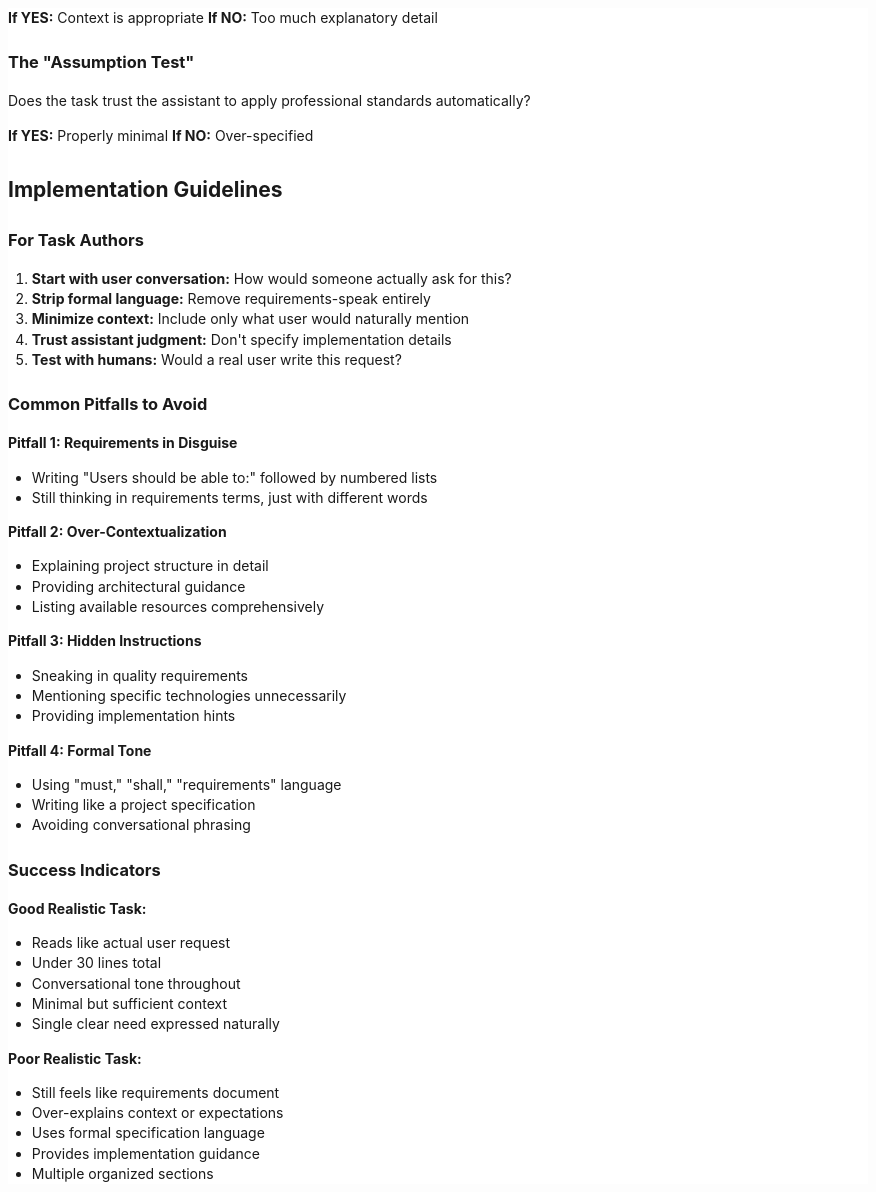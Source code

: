 **If YES:** Context is appropriate
**If NO:** Too much explanatory detail

### The "Assumption Test"

Does the task trust the assistant to apply professional standards automatically?

**If YES:** Properly minimal
**If NO:** Over-specified

## Implementation Guidelines

### For Task Authors

1. **Start with user conversation:** How would someone actually ask for this?
2. **Strip formal language:** Remove requirements-speak entirely
3. **Minimize context:** Include only what user would naturally mention
4. **Trust assistant judgment:** Don't specify implementation details
5. **Test with humans:** Would a real user write this request?

### Common Pitfalls to Avoid

**Pitfall 1: Requirements in Disguise**
- Writing "Users should be able to:" followed by numbered lists
- Still thinking in requirements terms, just with different words

**Pitfall 2: Over-Contextualization**
- Explaining project structure in detail
- Providing architectural guidance
- Listing available resources comprehensively

**Pitfall 3: Hidden Instructions**
- Sneaking in quality requirements
- Mentioning specific technologies unnecessarily
- Providing implementation hints

**Pitfall 4: Formal Tone**
- Using "must," "shall," "requirements" language
- Writing like a project specification
- Avoiding conversational phrasing

### Success Indicators

**Good Realistic Task:**
- Reads like actual user request
- Under 30 lines total
- Conversational tone throughout
- Minimal but sufficient context
- Single clear need expressed naturally

**Poor Realistic Task:**
- Still feels like requirements document
- Over-explains context or expectations
- Uses formal specification language
- Provides implementation guidance
- Multiple organized sections
